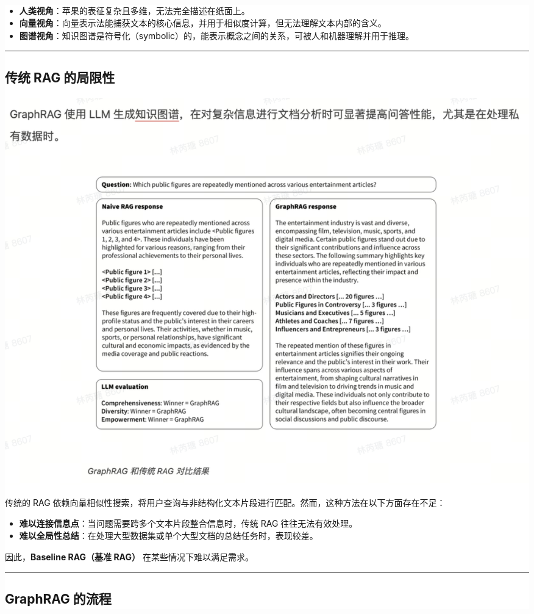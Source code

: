 - **人类视角**：苹果的表征复杂且多维，无法完全描述在纸面上。
- **向量视角**：向量表示法能捕获文本的核心信息，并用于相似度计算，但无法理解文本内部的含义。
- **图谱视角**：知识图谱是符号化（symbolic）的，能表示概念之间的关系，可被人和机器理解并用于推理。

---

## 传统 RAG 的局限性

![传统 RAG 的问题](./pic/1.png)  

传统的 RAG 依赖向量相似性搜索，将用户查询与非结构化文本片段进行匹配。然而，这种方法在以下方面存在不足：
- **难以连接信息点**：当问题需要跨多个文本片段整合信息时，传统 RAG 往往无法有效处理。
- **难以全局性总结**：在处理大型数据集或单个大型文档的总结任务时，表现较差。

因此，**Baseline RAG（基准 RAG）** 在某些情况下难以满足需求。

---

## GraphRAG 的流程
